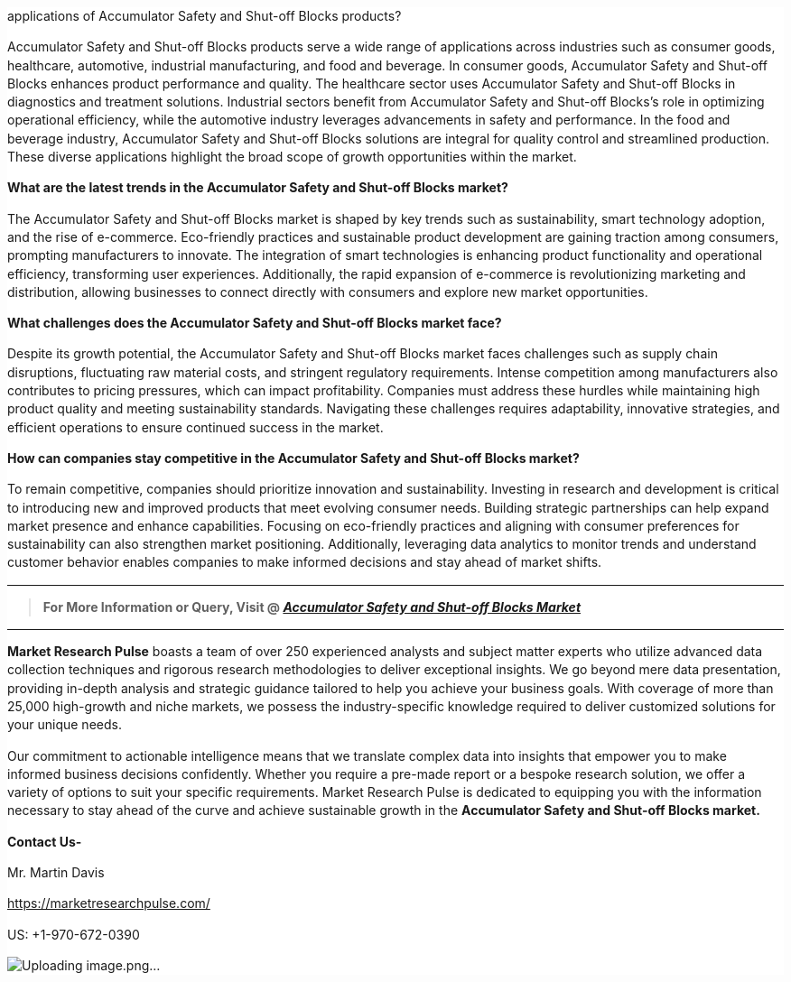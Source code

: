 applications of Accumulator Safety and Shut-off Blocks products?</strong></p><p>Accumulator Safety and Shut-off Blocks products serve a wide range of applications across industries such as consumer goods, healthcare, automotive, industrial manufacturing, and food and beverage. In consumer goods, Accumulator Safety and Shut-off Blocks enhances product performance and quality. The healthcare sector uses Accumulator Safety and Shut-off Blocks in diagnostics and treatment solutions. Industrial sectors benefit from Accumulator Safety and Shut-off Blocks&rsquo;s role in optimizing operational efficiency, while the automotive industry leverages advancements in safety and performance. In the food and beverage industry, Accumulator Safety and Shut-off Blocks solutions are integral for quality control and streamlined production. These diverse applications highlight the broad scope of growth opportunities within the market.</p><p><strong>What are the latest trends in the Accumulator Safety and Shut-off Blocks market?</strong></p><p>The Accumulator Safety and Shut-off Blocks market is shaped by key trends such as sustainability, smart technology adoption, and the rise of e-commerce. Eco-friendly practices and sustainable product development are gaining traction among consumers, prompting manufacturers to innovate. The integration of smart technologies is enhancing product functionality and operational efficiency, transforming user experiences. Additionally, the rapid expansion of e-commerce is revolutionizing marketing and distribution, allowing businesses to connect directly with consumers and explore new market opportunities.</p><p><strong>What challenges does the Accumulator Safety and Shut-off Blocks market face?</strong></p><p>Despite its growth potential, the Accumulator Safety and Shut-off Blocks market faces challenges such as supply chain disruptions, fluctuating raw material costs, and stringent regulatory requirements. Intense competition among manufacturers also contributes to pricing pressures, which can impact profitability. Companies must address these hurdles while maintaining high product quality and meeting sustainability standards. Navigating these challenges requires adaptability, innovative strategies, and efficient operations to ensure continued success in the market.</p><p><strong>How can companies stay competitive in the Accumulator Safety and Shut-off Blocks market?</strong></p><p>To remain competitive, companies should prioritize innovation and sustainability. Investing in research and development is critical to introducing new and improved products that meet evolving consumer needs. Building strategic partnerships can help expand market presence and enhance capabilities. Focusing on eco-friendly practices and aligning with consumer preferences for sustainability can also strengthen market positioning. Additionally, leveraging data analytics to monitor trends and understand customer behavior enables companies to make informed decisions and stay ahead of market shifts.</p><hr /><blockquote><p><strong>For More Information or Query, Visit @&nbsp;<em><a href="https://marketresearchpulse.com/report/87103/accumulator-safety-and-shut-off-blocks-market?utm_source=Linkedin&utm_medium=0116">Accumulator Safety and Shut-off Blocks Market</a></em></strong></p></blockquote><hr /><p><strong>Market Research Pulse</strong> boasts a team of over 250 experienced analysts and subject matter experts who utilize advanced data collection techniques and rigorous research methodologies to deliver exceptional insights. We go beyond mere data presentation, providing in-depth analysis and strategic guidance tailored to help you achieve your business goals. With coverage of more than 25,000 high-growth and niche markets, we possess the industry-specific knowledge required to deliver customized solutions for your unique needs.</p><p>Our commitment to actionable intelligence means that we translate complex data into insights that empower you to make informed business decisions confidently. Whether you require a pre-made report or a bespoke research solution, we offer a variety of options to suit your specific requirements. Market Research Pulse is dedicated to equipping you with the information necessary to stay ahead of the curve and achieve sustainable growth in the <strong>Accumulator Safety and Shut-off Blocks market.</strong></p><p><strong>Contact Us-</strong></p><p>Mr. Martin Davis</p><p>https://marketresearchpulse.com/</p><p>US: +1-970-672-0390</p>
![Uploading image.png…]()
